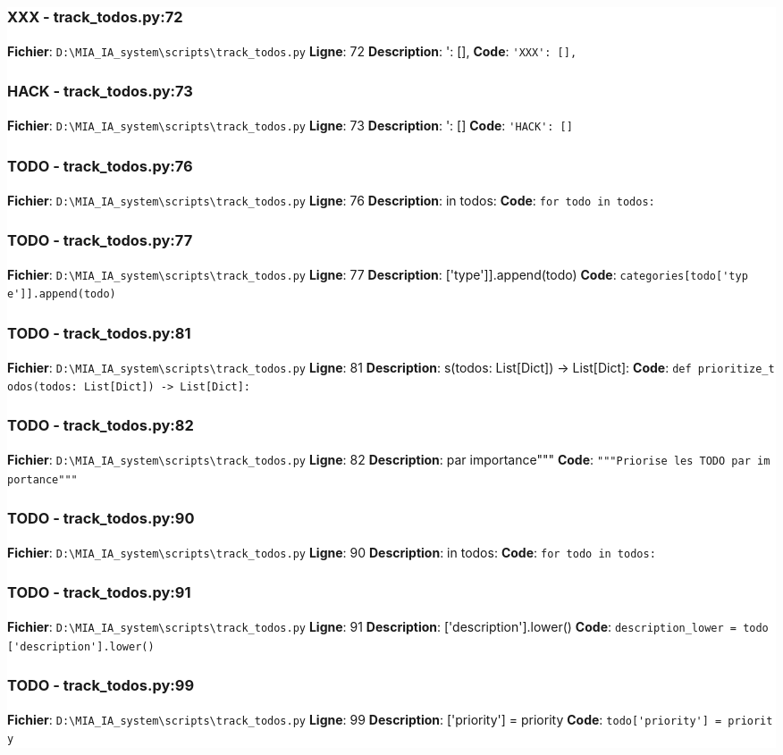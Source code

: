 ### XXX - track_todos.py:72
**Fichier**: `D:\MIA_IA_system\scripts\track_todos.py`
**Ligne**: 72
**Description**: ': [],
**Code**: `'XXX': [],`

### HACK - track_todos.py:73
**Fichier**: `D:\MIA_IA_system\scripts\track_todos.py`
**Ligne**: 73
**Description**: ': []
**Code**: `'HACK': []`

### TODO - track_todos.py:76
**Fichier**: `D:\MIA_IA_system\scripts\track_todos.py`
**Ligne**: 76
**Description**: in todos:
**Code**: `for todo in todos:`

### TODO - track_todos.py:77
**Fichier**: `D:\MIA_IA_system\scripts\track_todos.py`
**Ligne**: 77
**Description**: ['type']].append(todo)
**Code**: `categories[todo['type']].append(todo)`

### TODO - track_todos.py:81
**Fichier**: `D:\MIA_IA_system\scripts\track_todos.py`
**Ligne**: 81
**Description**: s(todos: List[Dict]) -> List[Dict]:
**Code**: `def prioritize_todos(todos: List[Dict]) -> List[Dict]:`

### TODO - track_todos.py:82
**Fichier**: `D:\MIA_IA_system\scripts\track_todos.py`
**Ligne**: 82
**Description**: par importance"""
**Code**: `"""Priorise les TODO par importance"""`

### TODO - track_todos.py:90
**Fichier**: `D:\MIA_IA_system\scripts\track_todos.py`
**Ligne**: 90
**Description**: in todos:
**Code**: `for todo in todos:`

### TODO - track_todos.py:91
**Fichier**: `D:\MIA_IA_system\scripts\track_todos.py`
**Ligne**: 91
**Description**: ['description'].lower()
**Code**: `description_lower = todo['description'].lower()`

### TODO - track_todos.py:99
**Fichier**: `D:\MIA_IA_system\scripts\track_todos.py`
**Ligne**: 99
**Description**: ['priority'] = priority
**Code**: `todo['priority'] = priority`
